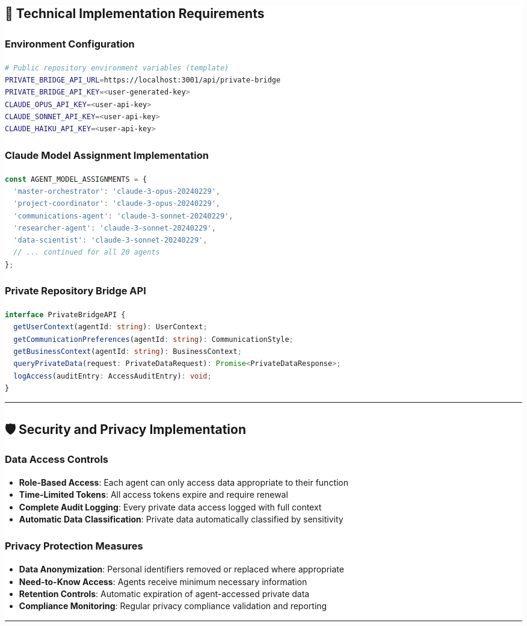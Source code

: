 
## 🔧 **Technical Implementation Requirements**

### **Environment Configuration**
```bash
# Public repository environment variables (template)
PRIVATE_BRIDGE_API_URL=https://localhost:3001/api/private-bridge
PRIVATE_BRIDGE_API_KEY=<user-generated-key>
CLAUDE_OPUS_API_KEY=<user-api-key>
CLAUDE_SONNET_API_KEY=<user-api-key>
CLAUDE_HAIKU_API_KEY=<user-api-key>
```

### **Claude Model Assignment Implementation**
```typescript
const AGENT_MODEL_ASSIGNMENTS = {
  'master-orchestrator': 'claude-3-opus-20240229',
  'project-coordinator': 'claude-3-opus-20240229',
  'communications-agent': 'claude-3-sonnet-20240229',
  'researcher-agent': 'claude-3-sonnet-20240229',
  'data-scientist': 'claude-3-sonnet-20240229',
  // ... continued for all 20 agents
};
```

### **Private Repository Bridge API**
```typescript
interface PrivateBridgeAPI {
  getUserContext(agentId: string): UserContext;
  getCommunicationPreferences(agentId: string): CommunicationStyle;
  getBusinessContext(agentId: string): BusinessContext;
  queryPrivateData(request: PrivateDataRequest): Promise<PrivateDataResponse>;
  logAccess(auditEntry: AccessAuditEntry): void;
}
```

---

## 🛡️ **Security and Privacy Implementation**

### **Data Access Controls**
- **Role-Based Access**: Each agent can only access data appropriate to their function
- **Time-Limited Tokens**: All access tokens expire and require renewal
- **Complete Audit Logging**: Every private data access logged with full context
- **Automatic Data Classification**: Private data automatically classified by sensitivity

### **Privacy Protection Measures**
- **Data Anonymization**: Personal identifiers removed or replaced where appropriate
- **Need-to-Know Access**: Agents receive minimum necessary information
- **Retention Controls**: Automatic expiration of agent-accessed private data
- **Compliance Monitoring**: Regular privacy compliance validation and reporting

---